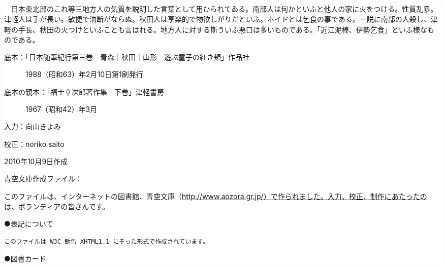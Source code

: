 　日本東北部のこれ等三地方人の気質を説明した言葉として用ひられてゐる。南部人は何かといふと他人の家に火をつける。性質乱暴。津軽人は手が長い。敏捷で油断がならぬ。秋田人は享楽的で物欲しがりだといふ。ホイドとは乞食の事である。一説に南部の人殺し、津軽の手長、秋田の火つけといふことも言はれる。地方人に対する斯ういふ悪口は多いものである。「近江泥棒、伊勢乞食」といふ様なものである。













底本：「日本随筆紀行第三巻　青森｜秋田｜山形　遊ぶ童子の紅き頬」作品社

　　　1988（昭和63）年2月10日第1刷発行

底本の親本：「福士幸次郎著作集　下巻」津軽書房

　　　1967（昭和42）年3月

入力：向山きよみ

校正：noriko saito

2010年10月9日作成

青空文庫作成ファイル：

このファイルは、インターネットの図書館、青空文庫（http://www.aozora.gr.jp/）で作られました。入力、校正、制作にあたったのは、ボランティアの皆さんです。











●表記について


	このファイルは W3C 勧告 XHTML1.1 にそった形式で作成されています。







●図書カード